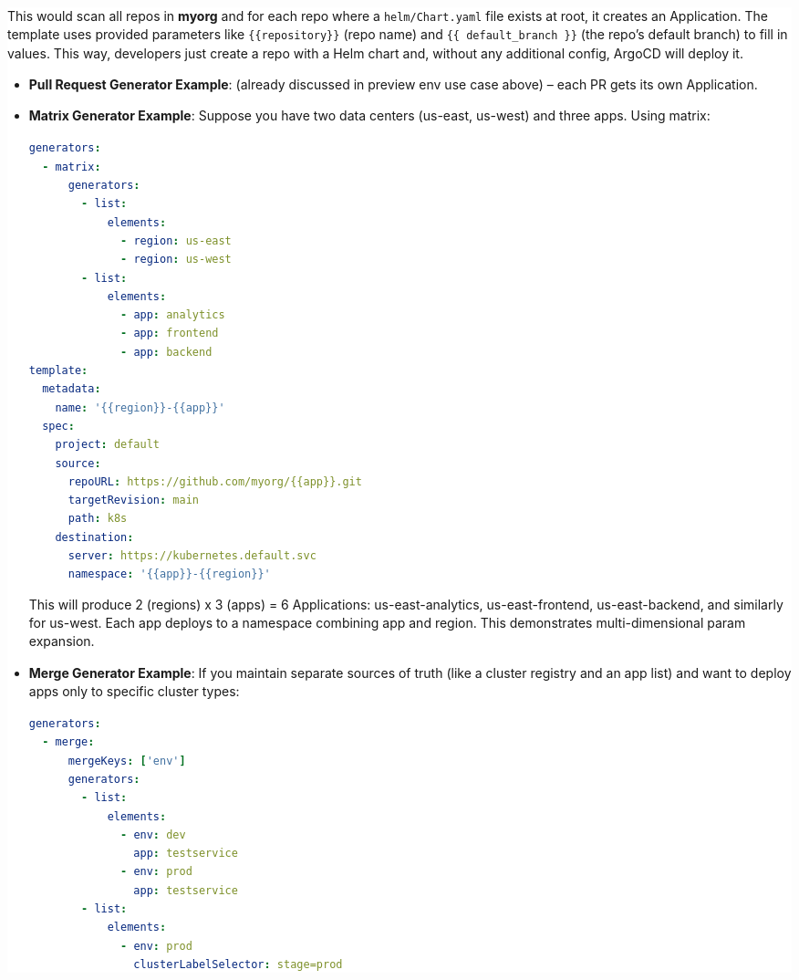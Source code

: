   This would scan all repos in **myorg** and for each repo where a `helm/Chart.yaml` file exists at root, it creates an
  Application. The template uses provided parameters like `{{repository}}` (repo name) and `{{ default_branch }}` (the
  repo’s default branch) to fill in values. This way, developers just create a repo with a Helm chart and, without any
  additional config, ArgoCD will deploy it.

- **Pull Request Generator Example**: (already discussed in preview env use case above) – each PR gets its own
  Application.

- **Matrix Generator Example**: Suppose you have two data centers (us-east, us-west) and three apps. Using matrix:

  ```yaml
  generators:
    - matrix:
        generators:
          - list:
              elements:
                - region: us-east
                - region: us-west
          - list:
              elements:
                - app: analytics
                - app: frontend
                - app: backend
  template:
    metadata:
      name: '{{region}}-{{app}}'
    spec:
      project: default
      source:
        repoURL: https://github.com/myorg/{{app}}.git
        targetRevision: main
        path: k8s
      destination:
        server: https://kubernetes.default.svc
        namespace: '{{app}}-{{region}}'
  ```

  This will produce 2 (regions) x 3 (apps) = 6 Applications: us-east-analytics, us-east-frontend, us-east-backend, and
  similarly for us-west. Each app deploys to a namespace combining app and region. This demonstrates multi-dimensional
  param expansion.

- **Merge Generator Example**: If you maintain separate sources of truth (like a cluster registry and an app list) and
  want to deploy apps only to specific cluster types:

  ```yaml
  generators:
    - merge:
        mergeKeys: ['env']
        generators:
          - list:
              elements:
                - env: dev
                  app: testservice
                - env: prod
                  app: testservice
          - list:
              elements:
                - env: prod
                  clusterLabelSelector: stage=prod
  ```
